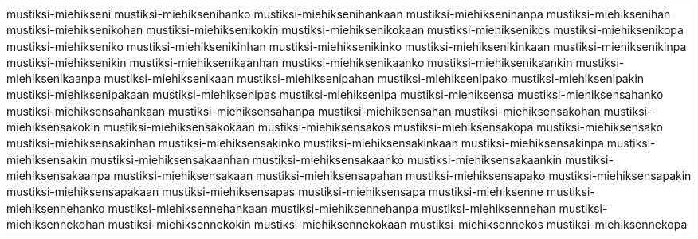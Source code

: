 mustiksi-miehikseni
mustiksi-miehiksenihanko
mustiksi-miehiksenihankaan
mustiksi-miehiksenihanpa
mustiksi-miehiksenihan
mustiksi-miehiksenikohan
mustiksi-miehiksenikokin
mustiksi-miehiksenikokaan
mustiksi-miehiksenikos
mustiksi-miehiksenikopa
mustiksi-miehikseniko
mustiksi-miehiksenikinhan
mustiksi-miehiksenikinko
mustiksi-miehiksenikinkaan
mustiksi-miehiksenikinpa
mustiksi-miehiksenikin
mustiksi-miehiksenikaanhan
mustiksi-miehiksenikaanko
mustiksi-miehiksenikaankin
mustiksi-miehiksenikaanpa
mustiksi-miehiksenikaan
mustiksi-miehiksenipahan
mustiksi-miehiksenipako
mustiksi-miehiksenipakin
mustiksi-miehiksenipakaan
mustiksi-miehiksenipas
mustiksi-miehiksenipa
mustiksi-miehiksensa
mustiksi-miehiksensahanko
mustiksi-miehiksensahankaan
mustiksi-miehiksensahanpa
mustiksi-miehiksensahan
mustiksi-miehiksensakohan
mustiksi-miehiksensakokin
mustiksi-miehiksensakokaan
mustiksi-miehiksensakos
mustiksi-miehiksensakopa
mustiksi-miehiksensako
mustiksi-miehiksensakinhan
mustiksi-miehiksensakinko
mustiksi-miehiksensakinkaan
mustiksi-miehiksensakinpa
mustiksi-miehiksensakin
mustiksi-miehiksensakaanhan
mustiksi-miehiksensakaanko
mustiksi-miehiksensakaankin
mustiksi-miehiksensakaanpa
mustiksi-miehiksensakaan
mustiksi-miehiksensapahan
mustiksi-miehiksensapako
mustiksi-miehiksensapakin
mustiksi-miehiksensapakaan
mustiksi-miehiksensapas
mustiksi-miehiksensapa
mustiksi-miehiksenne
mustiksi-miehiksennehanko
mustiksi-miehiksennehankaan
mustiksi-miehiksennehanpa
mustiksi-miehiksennehan
mustiksi-miehiksennekohan
mustiksi-miehiksennekokin
mustiksi-miehiksennekokaan
mustiksi-miehiksennekos
mustiksi-miehiksennekopa